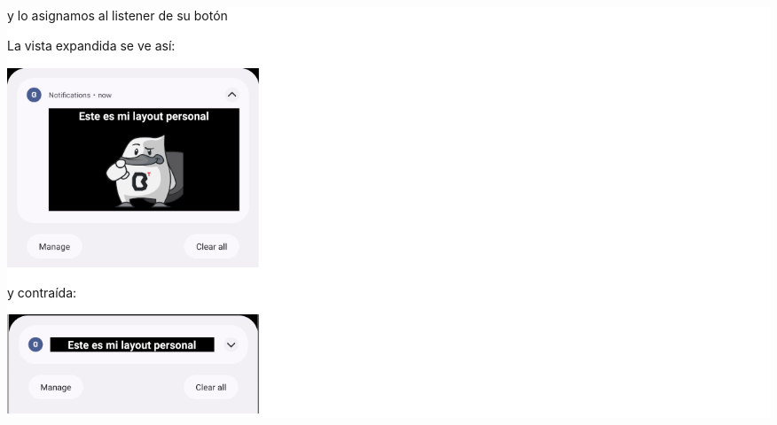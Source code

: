 y lo asignamos al listener de su botón

La vista expandida se ve así:

<img src="images/06.png" width="33%"/>

y contraída: 

<img src="images/07.png" width="33%"/>
